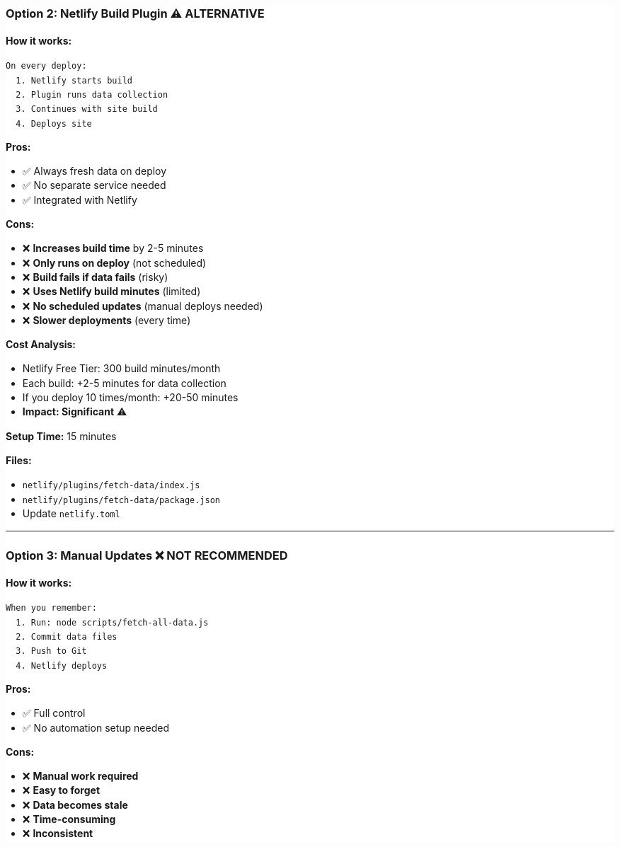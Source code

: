 ### Option 2: Netlify Build Plugin ⚠️ ALTERNATIVE

**How it works:**
```
On every deploy:
  1. Netlify starts build
  2. Plugin runs data collection
  3. Continues with site build
  4. Deploys site
```

**Pros:**
- ✅ Always fresh data on deploy
- ✅ No separate service needed
- ✅ Integrated with Netlify

**Cons:**
- ❌ **Increases build time** by 2-5 minutes
- ❌ **Only runs on deploy** (not scheduled)
- ❌ **Build fails if data fails** (risky)
- ❌ **Uses Netlify build minutes** (limited)
- ❌ **No scheduled updates** (manual deploys needed)
- ❌ **Slower deployments** (every time)

**Cost Analysis:**
- Netlify Free Tier: 300 build minutes/month
- Each build: +2-5 minutes for data collection
- If you deploy 10 times/month: +20-50 minutes
- **Impact: Significant** ⚠️

**Setup Time:** 15 minutes

**Files:**
- `netlify/plugins/fetch-data/index.js`
- `netlify/plugins/fetch-data/package.json`
- Update `netlify.toml`

---

### Option 3: Manual Updates ❌ NOT RECOMMENDED

**How it works:**
```
When you remember:
  1. Run: node scripts/fetch-all-data.js
  2. Commit data files
  3. Push to Git
  4. Netlify deploys
```

**Pros:**
- ✅ Full control
- ✅ No automation setup needed

**Cons:**
- ❌ **Manual work required**
- ❌ **Easy to forget**
- ❌ **Data becomes stale**
- ❌ **Time-consuming**
- ❌ **Inconsistent**
